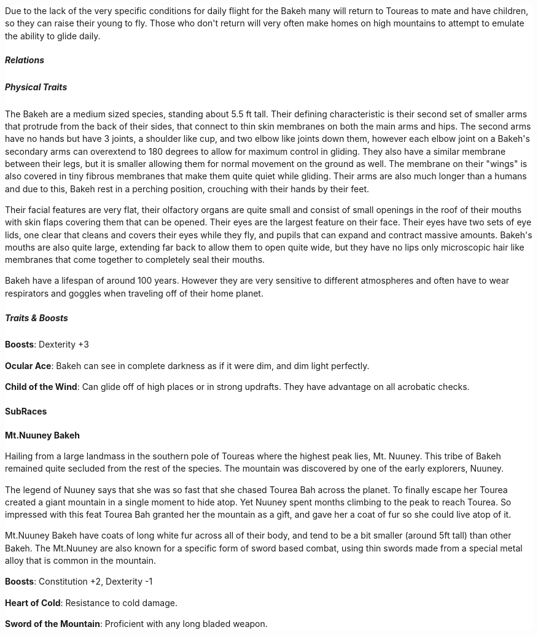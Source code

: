 Due to the lack of the very specific conditions for daily flight for the Bakeh many will return to Toureas to mate and have children, so they can raise their young to fly. Those who don't return will very often make homes on high mountains to attempt to emulate the ability to glide daily.

##### Relations
##### Physical Traits

The Bakeh are a medium sized species, standing about 5.5 ft tall. Their defining characteristic is their second set of smaller arms that protrude from the back of their sides, that connect to thin skin membranes on both the main arms and hips. The second arms have no hands but have 3 joints, a shoulder like cup, and two elbow like joints down them, however each elbow joint on a Bakeh's secondary arms can overextend to 180 degrees to allow for maximum control in gliding. They also have a similar membrane between their legs, but it is smaller allowing them for normal movement on the ground as well. The membrane on their "wings" is also covered in tiny fibrous membranes that make them quite quiet while gliding. Their arms are also much longer than a humans and due to this, Bakeh rest in a perching position, crouching with their hands by their feet.

Their facial features are very flat, their olfactory organs are quite small and consist of small openings in the roof of their mouths with skin flaps covering them that can be opened. Their eyes are the largest feature on their face. Their eyes have two sets of eye lids, one clear that cleans and covers their eyes while they fly, and pupils that can expand and contract massive amounts. Bakeh's mouths are also quite large, extending far back to allow them to open quite wide, but they have no lips only microscopic hair like membranes that come together to completely seal their mouths.

Bakeh have a lifespan of around 100 years. However they are very sensitive to different atmospheres and often have to wear respirators and goggles when traveling off of their home planet.

##### Traits & Boosts
**Boosts**: Dexterity +3

**Ocular Ace**: Bakeh can see in complete darkness as if it were dim, and dim light perfectly.

**Child of the Wind**: Can glide off of high places or in strong updrafts. They have advantage on all acrobatic checks.

#### SubRaces

**Mt.Nuuney Bakeh**

Hailing from a large landmass in the southern pole of Toureas where the highest peak lies, Mt. Nuuney. This tribe of Bakeh remained quite secluded from the rest of the species. The mountain was discovered by one of the early explorers, Nuuney.

The legend of Nuuney says that she was so fast that she chased Tourea Bah across the planet. To finally escape her Tourea created a giant mountain in a single moment to hide atop. Yet Nuuney spent months climbing to the peak to reach Tourea. So impressed with this feat Tourea Bah granted her the mountain as a gift, and gave her a coat of fur so she could live atop of it.

Mt.Nuuney Bakeh have coats of long white fur across all of their body, and tend to be a bit smaller (around 5ft tall) than other Bakeh. The Mt.Nuuney are also known for a specific form of sword based combat, using thin swords made from a special metal alloy that is common in the mountain.

**Boosts**: Constitution +2, Dexterity -1

**Heart of Cold**: Resistance to cold damage.

**Sword of the Mountain**: Proficient with any long bladed weapon.
